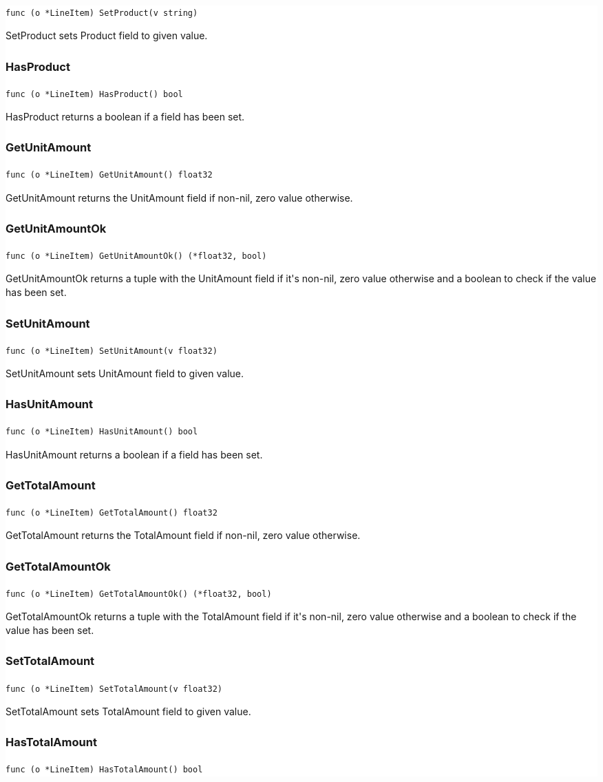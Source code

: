 `func (o *LineItem) SetProduct(v string)`

SetProduct sets Product field to given value.

### HasProduct

`func (o *LineItem) HasProduct() bool`

HasProduct returns a boolean if a field has been set.

### GetUnitAmount

`func (o *LineItem) GetUnitAmount() float32`

GetUnitAmount returns the UnitAmount field if non-nil, zero value otherwise.

### GetUnitAmountOk

`func (o *LineItem) GetUnitAmountOk() (*float32, bool)`

GetUnitAmountOk returns a tuple with the UnitAmount field if it's non-nil, zero value otherwise
and a boolean to check if the value has been set.

### SetUnitAmount

`func (o *LineItem) SetUnitAmount(v float32)`

SetUnitAmount sets UnitAmount field to given value.

### HasUnitAmount

`func (o *LineItem) HasUnitAmount() bool`

HasUnitAmount returns a boolean if a field has been set.

### GetTotalAmount

`func (o *LineItem) GetTotalAmount() float32`

GetTotalAmount returns the TotalAmount field if non-nil, zero value otherwise.

### GetTotalAmountOk

`func (o *LineItem) GetTotalAmountOk() (*float32, bool)`

GetTotalAmountOk returns a tuple with the TotalAmount field if it's non-nil, zero value otherwise
and a boolean to check if the value has been set.

### SetTotalAmount

`func (o *LineItem) SetTotalAmount(v float32)`

SetTotalAmount sets TotalAmount field to given value.

### HasTotalAmount

`func (o *LineItem) HasTotalAmount() bool`
